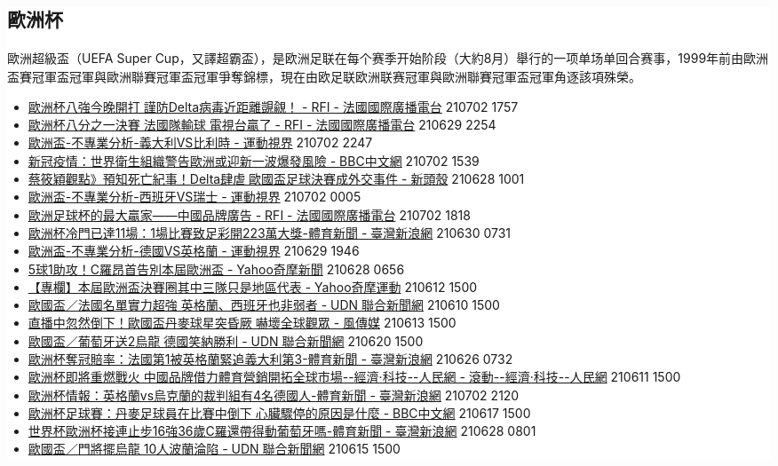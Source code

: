 ## 歐洲杯

歐洲超級盃（UEFA Super Cup，又譯超霸盃），是欧洲足联在每个赛季开始阶段（大約8月）舉行的一项单场单回合赛事，1999年前由歐洲盃賽冠軍盃冠軍與歐洲聯賽冠軍盃冠軍爭奪錦標，現在由欧足联欧洲联赛冠軍與歐洲聯賽冠軍盃冠軍角逐該項殊榮。
- [歐洲杯八強今晚開打 謹防Delta病毒近距離覬覦！ - RFI - 法國國際廣播電台](https://www.rfi.fr/cn/%E6%AD%90%E6%B4%B2/20210702-%E6%AD%90%E6%B4%B2%E6%9D%AF%E5%9B%9B%E5%BC%B7%E4%BB%8A%E6%99%9A%E9%96%8B%E6%89%93-%E8%AC%B9%E9%98%B2delta%E7%97%85%E6%AF%92%E8%BF%91%E8%B7%9D%E9%9B%A2%E8%A6%AC%E8%A6%A6 "歐洲杯八強今晚開打 謹防Delta病毒近距離覬覦！ - RFI - 法國國際廣播電台") 210702 1757
- [歐洲杯八分之一決賽 法國隊輸球 電視台贏了 - RFI - 法國國際廣播電台](https://www.rfi.fr/tw/%E6%B3%95%E5%9C%8B/20210629-%E6%AD%90%E6%B4%B2%E6%9D%AF%E5%85%AB%E5%88%86%E4%B9%8B%E4%B8%80%E6%B1%BA%E8%B3%BD-%E6%B3%95%E5%9C%8B%E9%9A%8A%E8%BC%B8%E7%90%83-%E9%9B%BB%E8%A6%96%E5%8F%B0%E8%B4%8F%E4%BA%86 "歐洲杯八分之一決賽 法國隊輸球 電視台贏了 - RFI - 法國國際廣播電台") 210629 2254
- [歐洲盃-不專業分析-義大利VS比利時 - 運動視界](https://www.sportsv.net/articles/85548 "歐洲盃-不專業分析-義大利VS比利時 - 運動視界") 210702 2247
- [新冠疫情：世界衛生組織警告歐洲或迎新一波爆發風險 - BBC中文網](https://www.bbc.com/zhongwen/trad/world-57692190 "新冠疫情：世界衛生組織警告歐洲或迎新一波爆發風險 - BBC中文網") 210702 1539
- [蔡筱穎觀點》預知死亡紀事！Delta肆虐 歐國盃足球決賽成外交事件 - 新頭殼](https://newtalk.tw/news/view/2021-06-28/595427 "蔡筱穎觀點》預知死亡紀事！Delta肆虐 歐國盃足球決賽成外交事件 - 新頭殼") 210628 1001
- [歐洲盃-不專業分析-西班牙VS瑞士 - 運動視界](https://www.sportsv.net/articles/85510 "歐洲盃-不專業分析-西班牙VS瑞士 - 運動視界") 210702 0005
- [歐洲足球杯的最大贏家——中國品牌廣告 - RFI - 法國國際廣播電台](https://www.rfi.fr/tw/%E4%B8%AD%E5%9C%8B/20210702-%E6%AD%90%E6%B4%B2%E8%B6%B3%E7%90%83%E6%9D%AF%E7%9A%84%E6%9C%80%E5%A4%A7%E8%B4%8F%E5%AE%B6-%E4%B8%AD%E5%9C%8B%E5%93%81%E7%89%8C%E5%BB%A3%E5%91%8A "歐洲足球杯的最大贏家——中國品牌廣告 - RFI - 法國國際廣播電台") 210702 1818
- [歐洲杯冷門已達11場：1場比賽致足彩開223萬大獎-體育新聞 - 臺灣新浪網](https://news.sina.com.tw/article/20210630/39047830.html "歐洲杯冷門已達11場：1場比賽致足彩開223萬大獎-體育新聞 - 臺灣新浪網") 210630 0731
- [歐洲盃-不專業分析-德國VS英格蘭 - 運動視界](https://www.sportsv.net/articles/85417 "歐洲盃-不專業分析-德國VS英格蘭 - 運動視界") 210629 1946
- [5球1助攻！C羅昂首告別本屆歐洲盃 - Yahoo奇摩新聞](https://tw.news.yahoo.com/5%E7%90%831%E5%8A%A9%E6%94%BB-c%E7%BE%85%E6%98%82%E9%A6%96%E5%91%8A%E5%88%A5%E6%9C%AC%E5%B1%86%E6%AD%90%E6%B4%B2%E7%9B%83-224221578.html "5球1助攻！C羅昂首告別本屆歐洲盃 - Yahoo奇摩新聞") 210628 0656
- [【專欄】本屆歐洲盃決賽圈其中三隊只是地區代表 - Yahoo奇摩運動](https://tw.sports.yahoo.com/news/%E3%80%90%E5%B0%88%E6%AC%84%E3%80%91%E6%9C%AC%E5%B1%86%E6%AD%90%E6%B4%B2%E7%9B%83%E6%B1%BA%E8%B3%BD%E5%9C%88%E5%85%B6%E4%B8%AD%E4%B8%89%E9%9A%8A%E5%8F%AA%E6%98%AF%E5%9C%B0%E5%8D%80%E4%BB%A3%E8%A1%A8-080052700.html "【專欄】本屆歐洲盃決賽圈其中三隊只是地區代表 - Yahoo奇摩運動") 210612 1500
- [歐國盃／法國名單實力超強 英格蘭、西班牙也非弱者 - UDN 聯合新聞網](https://udn.com/news/story/7005/5522743 "歐國盃／法國名單實力超強 英格蘭、西班牙也非弱者 - UDN 聯合新聞網") 210610 1500
- [直播中忽然倒下！歐國盃丹麥球星突昏厥 嚇壞全球觀眾 - 風傳媒](https://www.storm.mg/article/3747365 "直播中忽然倒下！歐國盃丹麥球星突昏厥 嚇壞全球觀眾 - 風傳媒") 210613 1500
- [歐國盃／葡萄牙送2烏龍 德國笑納勝利 - UDN 聯合新聞網](https://udn.com/news/story/7005/5545056 "歐國盃／葡萄牙送2烏龍 德國笑納勝利 - UDN 聯合新聞網") 210620 1500
- [歐洲杯奪冠賠率：法國第1被英格蘭緊追義大利第3-體育新聞 - 臺灣新浪網](https://news.sina.com.tw/article/20210626/39013512.html "歐洲杯奪冠賠率：法國第1被英格蘭緊追義大利第3-體育新聞 - 臺灣新浪網") 210626 0732
- [歐洲杯即將重燃戰火 中國品牌借力體育營銷開拓全球市場--經濟·科技--人民網 - 滾動--經濟·科技--人民網](http://finance.people.com.cn/BIG5/n1/2021/0611/c1004-32129026.html "歐洲杯即將重燃戰火 中國品牌借力體育營銷開拓全球市場--經濟·科技--人民網 - 滾動--經濟·科技--人民網") 210611 1500
- [歐洲杯情報：英格蘭vs烏克蘭的裁判組有4名德國人-體育新聞 - 臺灣新浪網](https://news.sina.com.tw/article/20210702/39080116.html "歐洲杯情報：英格蘭vs烏克蘭的裁判組有4名德國人-體育新聞 - 臺灣新浪網") 210702 2120
- [歐洲杯足球賽：丹麥足球員在比賽中倒下 心臟驟停的原因是什麼 - BBC中文網](https://www.bbc.com/zhongwen/trad/science-57499976 "歐洲杯足球賽：丹麥足球員在比賽中倒下 心臟驟停的原因是什麼 - BBC中文網") 210617 1500
- [世界杯歐洲杯接連止步16強36歲C羅還帶得動葡萄牙嗎-體育新聞 - 臺灣新浪網](https://news.sina.com.tw/article/20210628/39024632.html "世界杯歐洲杯接連止步16強36歲C羅還帶得動葡萄牙嗎-體育新聞 - 臺灣新浪網") 210628 0801
- [歐國盃／門將擺烏龍 10人波蘭淪陷 - UDN 聯合新聞網](https://udn.com/news/story/7005/5533093 "歐國盃／門將擺烏龍 10人波蘭淪陷 - UDN 聯合新聞網") 210615 1500
